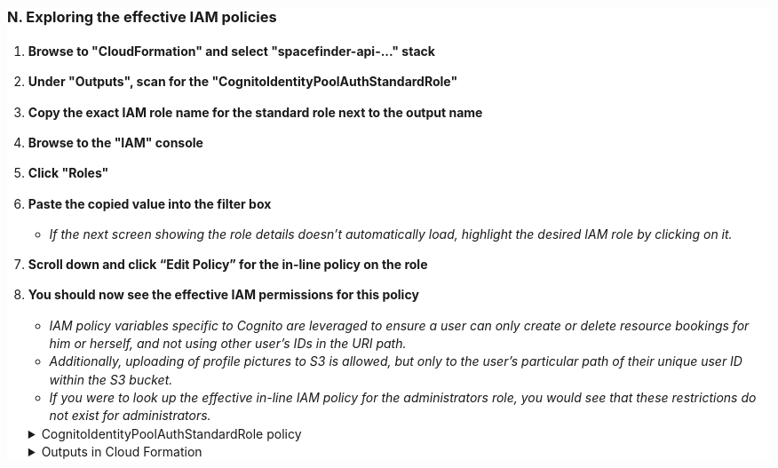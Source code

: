 
### N. Exploring the effective IAM policies

1.	**Browse to "CloudFormation" and select "spacefinder-api-..." stack**
1.	**Under "Outputs", scan for the "CognitoIdentityPoolAuthStandardRole"**
1.	**Copy the exact IAM role name for the standard role next to the output name**
1.	**Browse to the "IAM" console**
1.	**Click "Roles"**
1.	**Paste the copied value into the filter box**
    - *If the next screen showing the role details doesn’t automatically load, highlight the desired IAM role by clicking on it.*
    
1.	**Scroll down and click “Edit Policy” for the in-line policy on the role**
1.	**You should now see the effective IAM permissions for this policy**
    - *IAM policy variables specific to Cognito are leveraged to ensure a user can only create or delete resource bookings for him or herself, and not using other user’s IDs in the URI path.*
    - *Additionally, uploading of profile pictures to S3 is allowed, but only to the user’s particular path of their unique user ID within the S3 bucket.*
    - *If you were to look up the effective in-line IAM policy for the administrators role, you would see that these restrictions do not exist for administrators.*
	<details><summary>CognitoIdentityPoolAuthStandardRole policy</summary><p>

	```json
	{
	    "Version": "2012-10-17",
	    "Statement": [
		{
		    "Action": "execute-api:Invoke",
		    "Resource": [
			"arn:aws:execute-api:us-east-1:989972760655:qyt4c7jmsd/*/*/locations",
			"arn:aws:execute-api:us-east-1:989972760655:qyt4c7jmsd/*/*/locations/*",
			"arn:aws:execute-api:us-east-1:989972760655:qyt4c7jmsd/*/*/users/${cognito-identity.amazonaws.com:sub}",
			"arn:aws:execute-api:us-east-1:989972760655:qyt4c7jmsd/*/*/users/${cognito-identity.amazonaws.com:sub}/*"
		    ],
		    "Effect": "Allow"
		},
		{
		    "Action": "execute-api:Invoke",
		    "Resource": [
			"arn:aws:execute-api:us-east-1:989972760655:qyt4c7jmsd/*/DELETE/locations",
			"arn:aws:execute-api:us-east-1:989972760655:qyt4c7jmsd/*/DELETE/locations/*",
			"arn:aws:execute-api:us-east-1:989972760655:qyt4c7jmsd/*/POST/locations",
			"arn:aws:execute-api:us-east-1:989972760655:qyt4c7jmsd/*/POST/locations/*"
		    ],
		    "Effect": "Deny"
		},
		{
		    "Action": [
			"s3:PutObject"
		    ],
		    "Resource": "arn:aws:s3:::spacefinder-api-development-stack-userdatabucket-1517eusg4r1la/${cognito-identity.amazonaws.com:sub}/*",
		    "Effect": "Allow"
		}
	    ]
	}
	```
	</p></details>
	<details><summary>Outputs in Cloud Formation</summary><p>
